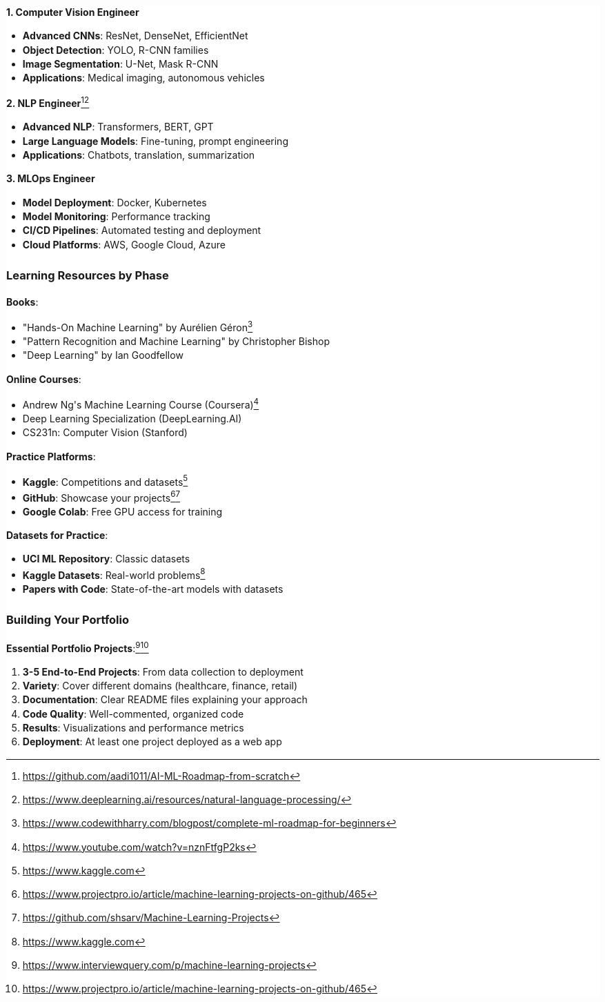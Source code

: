 **1. Computer Vision Engineer**

- **Advanced CNNs**: ResNet, DenseNet, EfficientNet
- **Object Detection**: YOLO, R-CNN families
- **Image Segmentation**: U-Net, Mask R-CNN
- **Applications**: Medical imaging, autonomous vehicles

**2. NLP Engineer**[^41][^42]

- **Advanced NLP**: Transformers, BERT, GPT
- **Large Language Models**: Fine-tuning, prompt engineering
- **Applications**: Chatbots, translation, summarization

**3. MLOps Engineer**

- **Model Deployment**: Docker, Kubernetes
- **Model Monitoring**: Performance tracking
- **CI/CD Pipelines**: Automated testing and deployment
- **Cloud Platforms**: AWS, Google Cloud, Azure


### Learning Resources by Phase

**Books**:

- "Hands-On Machine Learning" by Aurélien Géron[^34]
- "Pattern Recognition and Machine Learning" by Christopher Bishop
- "Deep Learning" by Ian Goodfellow

**Online Courses**:

- Andrew Ng's Machine Learning Course (Coursera)[^33]
- Deep Learning Specialization (DeepLearning.AI)
- CS231n: Computer Vision (Stanford)

**Practice Platforms**:

- **Kaggle**: Competitions and datasets[^43]
- **GitHub**: Showcase your projects[^44][^45]
- **Google Colab**: Free GPU access for training

**Datasets for Practice**:

- **UCI ML Repository**: Classic datasets
- **Kaggle Datasets**: Real-world problems[^43]
- **Papers with Code**: State-of-the-art models with datasets


### Building Your Portfolio

**Essential Portfolio Projects**:[^37][^44]

1. **3-5 End-to-End Projects**: From data collection to deployment
2. **Variety**: Cover different domains (healthcare, finance, retail)
3. **Documentation**: Clear README files explaining your approach
4. **Code Quality**: Well-commented, organized code
5. **Results**: Visualizations and performance metrics
6. **Deployment**: At least one project deployed as a web app


[^1]: https://www.geeksforgeeks.org/machine-learning/best-python-libraries-for-machine-learning/
[^2]: https://dev.to/matinmollapur0101/how-to-use-numpy-pandas-and-scikit-learn-for-ai-and-machine-learning-in-python-1pen
[^3]: https://www.deeplearning.ai/blog/essential-python-libraries-for-machine-learning-and-data-science/
[^4]: https://www.scalablepath.com/python/python-libraries-machine-learning
[^5]: https://www.f22labs.com/blogs/pytorch-vs-tensorflow-choosing-your-deep-learning-framework/
[^6]: https://builtin.com/data-science/pytorch-vs-tensorflow
[^7]: https://viso.ai/deep-learning/pytorch-vs-tensorflow/
[^8]: https://www.coursera.org/in/articles/python-machine-learning-library
[^9]: https://labelyourdata.com/articles/machine-learning/datasets
[^10]: https://www.couchbase.com/blog/data-preprocessing-in-machine-learning/
[^11]: https://docs.aws.amazon.com/sagemaker/latest/dg/cdf-training.html
[^12]: https://www.reddit.com/r/deeplearning/comments/1brkozx/csv_vs_json/
[^13]: https://www.digitalocean.com/community/tutorials/json-for-finetuning-machine-learning-models
[^14]: https://docs.aws.amazon.com/wellarchitected/latest/machine-learning-lens/data-preprocessing.html
[^15]: https://corporatefinanceinstitute.com/resources/data-science/ensemble-methods/
[^16]: https://www.ibm.com/think/topics/ensemble-learning
[^17]: https://en.wikipedia.org/wiki/Ensemble_learning
[^18]: https://www.geeksforgeeks.org/machine-learning/a-comprehensive-guide-to-ensemble-learning/
[^19]: https://www.machinelearningmastery.com/stacking-ensemble-machine-learning-with-python/
[^20]: https://www.geeksforgeeks.org/machine-learning/stacking-in-machine-learning/
[^21]: https://link.springer.com/article/10.1007/s10462-024-10721-6
[^22]: https://en.wikipedia.org/wiki/Convolutional_neural_network
[^23]: https://www.intel.com/content/www/us/en/internet-of-things/computer-vision/convolutional-neural-networks.html
[^24]: https://www.geeksforgeeks.org/deep-learning/convolutional-neural-network-cnn-in-machine-learning/
[^25]: https://www.ibm.com/think/topics/natural-language-processing
[^26]: https://aws.amazon.com/what-is/nlp/
[^27]: https://www.lexalytics.com/blog/machine-learning-natural-language-processing/
[^28]: https://realpython.com/natural-language-processing-spacy-python/
[^29]: https://www.seaflux.tech/blogs/NLP-libraries-spaCy-NLTK-differences/
[^30]: https://www.geeksforgeeks.org/nlp/nlp-libraries-in-python/
[^31]: https://spacy.io
[^32]: https://www.geeksforgeeks.org/blogs/machine-learning-roadmap/
[^33]: https://www.youtube.com/watch?v=nznFtfgP2ks
[^34]: https://www.codewithharry.com/blogpost/complete-ml-roadmap-for-beginners
[^35]: https://www.geeksforgeeks.org/machine-learning/learning-model-building-scikit-learn-python-machine-learning-library/
[^36]: https://data-flair.training/blogs/machine-learning-project-ideas/
[^37]: https://www.interviewquery.com/p/machine-learning-projects
[^38]: https://www.geeksforgeeks.org/machine-learning-projects/
[^39]: https://www.coursera.org/in/articles/machine-learning-projects
[^40]: https://www.simplilearn.com/tutorials/artificial-intelligence-tutorial/ai-project-ideas
[^41]: https://github.com/aadi1011/AI-ML-Roadmap-from-scratch
[^42]: https://www.deeplearning.ai/resources/natural-language-processing/
[^43]: https://www.kaggle.com
[^44]: https://www.projectpro.io/article/machine-learning-projects-on-github/465
[^45]: https://github.com/shsarv/Machine-Learning-Projects
[^46]: https://github.com/tushar2704/ML-Portfolio
[^47]: https://www.digitalocean.com/community/conceptual-articles/python-libraries-for-machine-learning
[^48]: https://scikit-learn.org
[^49]: https://www.simplilearn.com/keras-vs-tensorflow-vs-pytorch-article
[^50]: https://sunscrapers.com/blog/python-machine-learning-libraries-for-data-science/
[^51]: https://www.almabetter.com/bytes/tutorials/python/popular-python-libraries
[^52]: https://www.geeksforgeeks.org/python/difference-between-pytorch-and-tensorflow/
[^53]: https://www.rtinsights.com/10-essential-python-libraries-for-machine-learning-and-data-science/
[^54]: https://softwaremill.com/ml-engineer-comparison-of-pytorch-tensorflow-jax-and-flax/
[^55]: https://www.w3schools.com/python/python_ml_getting_started.asp
[^56]: https://opencv.org/blog/pytorch-vs-tensorflow/
[^57]: https://realpython.com/pytorch-vs-tensorflow/
[^58]: https://docs.aws.amazon.com/neptune/latest/userguide/machine-learning-processing-training-config-file-structure.html
[^59]: https://blog.openml.org/openml/data/2020/03/23/Finding-a-standard-dataset-format-for-machine-learning.html
[^60]: https://learn.microsoft.com/en-us/dotnet/machine-learning/how-to-guides/load-data-model-builder
[^61]: https://www.purestorage.com/knowledge/what-is-data-preprocessing.html
[^62]: https://encord.com/blog/an-introduction-to-data-labelling-and-training-data/
[^63]: https://en.wikipedia.org/wiki/Data_preprocessing
[^64]: https://learn.microsoft.com/en-us/azure/machine-learning/how-to-prepare-datasets-for-automl-images?view=azureml-api-2
[^65]: https://learn.microsoft.com/en-us/dotnet/machine-learning/how-to-guides/load-data-ml-net
[^66]: https://www.geeksforgeeks.org/machine-learning/data-preprocessing-machine-learning-python/
[^67]: https://stackoverflow.blog/2023/01/04/getting-your-data-in-shape-for-machine-learning/
[^68]: https://docs.aws.amazon.com/neptune/latest/userguide/machine-learning-processing-training-config-file-example.html
[^69]: https://lakefs.io/blog/data-preprocessing-in-machine-learning/
[^70]: https://www.altexsoft.com/blog/preparing-your-dataset-for-machine-learning-8-basic-techniques-that-make-your-data-better/
[^71]: https://docs.readytensor.ai/learning-resources/tutorials/reusable-ml-models/m1-model-development/t2-using-schemas
[^72]: https://dida.do/blog/ensembles-in-machine-learning
[^73]: https://towardsdatascience.com/ensemble-learning-stacking-blending-voting-b37737c4f483/
[^74]: https://indjst.org/articles/a-credit-scoring-heterogeneous-ensemble-model-using-stacking-and-voting
[^75]: https://www.kaggle.com/code/anuragbantu/stacking-ensemble-learning-beginner-s-guide
[^76]: https://www.knime.com/blog/convolutional-neural-networks-computer-vision
[^77]: https://scikit-learn.org/stable/modules/ensemble.html
[^78]: https://www.ibm.com/think/topics/convolutional-neural-networks
[^79]: https://www.geeksforgeeks.org/machine-learning/introduction-convolution-neural-network/
[^80]: https://www.coursera.org/learn/convolutional-neural-networks
[^81]: https://www.salesforce.com/artificial-intelligence/machine-learning-vs-nlp/
[^82]: https://bastakiss.com/blog/python-5/natural-language-processing-with-python-a-comprehensive-guide-to-nltk-spacy-and-gensim-in-2025-738
[^83]: https://www.turing.com/kb/machine-learning-for-natural-language-processing
[^84]: https://roadmap.sh/ai-data-scientist
[^85]: https://www.geeksforgeeks.org/nlp/natural-language-processing-overview/
[^86]: https://sunscrapers.com/blog/9-best-python-natural-language-processing-nlp/
[^87]: https://community.deeplearning.ai/t/roadmap-to-get-started-as-a-beginner/689522
[^88]: https://www.vthink.co.in/blogs/natural-language-processing-with-spacy-nltk-in-python
[^89]: https://github.com/ageron/data
[^90]: https://keymakr.com/blog/easy-machine-learning-projects-for-absolute-beginners/
[^91]: https://github.com/topics/machine-learning-projects
[^92]: https://github.com/prathimacode-hub/ML-ProjectKart
[^93]: https://www.kaggle.com/general/308979
[^94]: https://github.com/Vatsalparsaniya/Machine-Learning-Portfolio
[^95]: https://www.projectpro.io/article/top-10-machine-learning-projects-for-beginners-in-2021/397
[^96]: https://github.com/ashishpatel26/500-AI-Machine-learning-Deep-learning-Computer-vision-NLP-Projects-with-code
[^97]: https://github.com/data-flair/machine-learning-projects
[^98]: https://github.com/topics/machine-learning-project
[^99]: https://www.reddit.com/r/learnmachinelearning/comments/1fzfstf/what_are_some_beginner_machine_learning_projects/